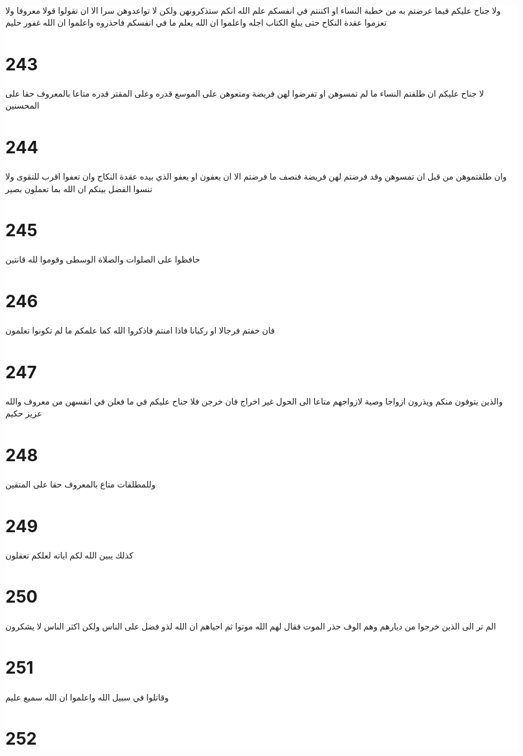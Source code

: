 ولا جناح عليكم فيما عرضتم به من خطبة النساء او اكننتم في انفسكم علم الله انكم ستذكرونهن ولكن لا تواعدوهن سرا الا ان تقولوا قولا معروفا ولا تعزموا عقدة النكاح حتى يبلغ الكتاب اجله واعلموا ان الله يعلم ما في انفسكم فاحذروه واعلموا ان الله غفور حليم

# 243

لا جناح عليكم ان طلقتم النساء ما لم تمسوهن او تفرضوا لهن فريضة ومتعوهن على الموسع قدره وعلى المقتر قدره متاعا بالمعروف حقا على المحسنين

# 244

وان طلقتموهن من قبل ان تمسوهن وقد فرضتم لهن فريضة فنصف ما فرضتم الا ان يعفون او يعفو الذي بيده عقدة النكاح وان تعفوا اقرب للتقوى ولا تنسوا الفضل بينكم ان الله بما تعملون بصير

# 245

حافظوا على الصلوات والصلاة الوسطى وقوموا لله قانتين

# 246

فان خفتم فرجالا او ركبانا فاذا امنتم فاذكروا الله كما علمكم ما لم تكونوا تعلمون

# 247

والذين يتوفون منكم ويذرون ازواجا وصية لازواجهم متاعا الى الحول غير اخراج فان خرجن فلا جناح عليكم في ما فعلن في انفسهن من معروف والله عزيز حكيم

# 248

وللمطلقات متاع بالمعروف حقا على المتقين

# 249

كذلك يبين الله لكم اياته لعلكم تعقلون

# 250

الم تر الى الذين خرجوا من ديارهم وهم الوف حذر الموت فقال لهم الله موتوا ثم احياهم ان الله لذو فضل على الناس ولكن اكثر الناس لا يشكرون

# 251

وقاتلوا في سبيل الله واعلموا ان الله سميع عليم

# 252

